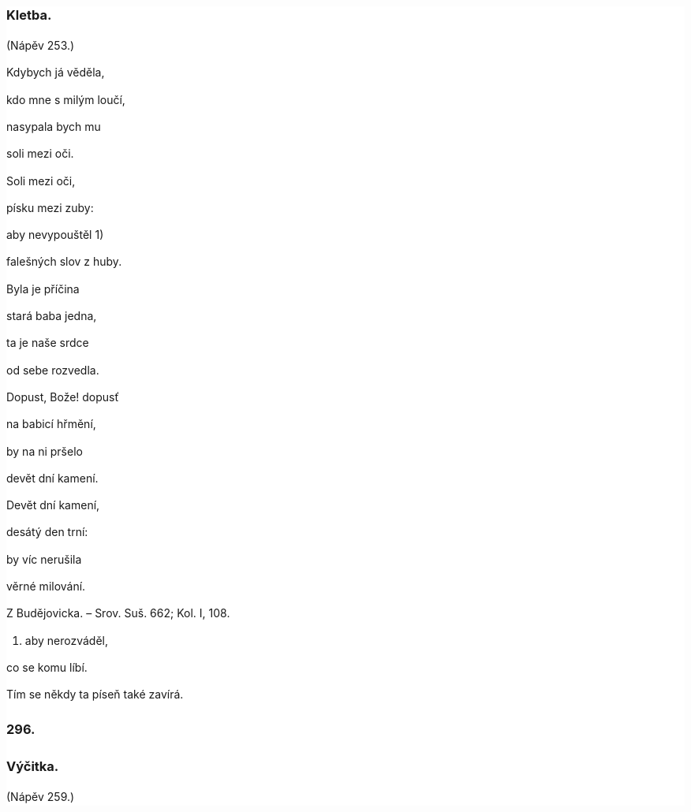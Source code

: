 ### Kletba.

(Nápěv 253.)

Kdybych já věděla,

kdo mne s milým loučí,

nasypala bych mu

soli mezi oči.

  

Soli mezi oči,

písku mezi zuby:

aby nevypouštěl 1)

falešných slov z huby.

  

Byla je příčina

stará baba jedna,

ta je naše srdce

od sebe rozvedla.

  

Dopust, Bože! dopusť

na babicí hřmění,

by na ni pršelo

devět dní kamení.

  

Devět dní kamení,

desátý den trní:

by víc nerušila

věrné milování.

Z Budějovicka. – Srov. Suš. 662; Kol. I, 108.

1) aby nerozváděl,

co se komu líbí.

Tím se někdy ta píseň také zavírá.

### 296. 

### Výčitka.

(Nápěv 259.)
